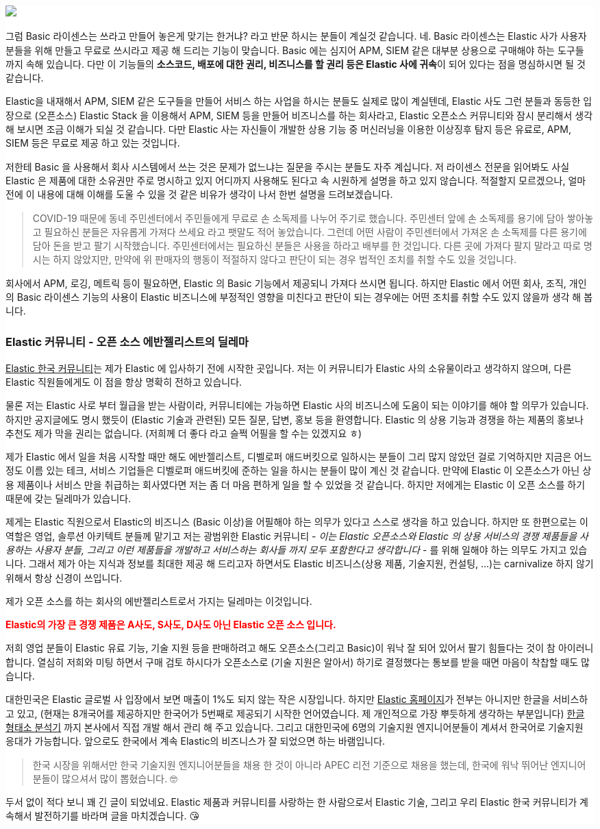 ![](github-license-file.png)

그럼 Basic 라이센스는 쓰라고 만들어 놓은게 맞기는 한거냐? 라고 반문 하시는 분들이 계실것 같습니다. 네. Basic 라이센스는 Elastic 사가 사용자 분들을 위해 만들고 무료로 쓰시라고 제공 해 드리는 기능이 맞습니다. Basic 에는 심지어 APM, SIEM 같은 대부분 상용으로 구매해야 하는 도구들 까지 속해 있습니다. 다만 이 기능들의 **소스코드, 배포에 대한 권리, 비즈니스를 할 권리 등은 Elastic 사에 귀속**이 되어 있다는 점을 명심하시면 될 것 같습니다.

Elastic을 내재해서 APM, SIEM 같은 도구들을 만들어 서비스 하는 사업을 하시는 분들도 실제로 많이 계실텐데, Elastic 사도 그런 분들과 동등한 입장으로 (오픈소스) Elastic Stack 을 이용해서 APM, SIEM 등을 만들어 비즈니스를 하는 회사라고, Elastic 오픈소스 커뮤니티와 잠시 분리해서 생각 해 보시면 조금 이해가 되실 것 같습니다. 다만 Elastic 사는 자신들이 개발한 상용 기능 중 머신러닝을 이용한 이상징후 탐지 등은 유료로, APM, SIEM 등은 무료로 제공 하고 있는 것입니다.

저한테 Basic 을 사용해서 회사 시스템에서 쓰는 것은 문제가 없느냐는 질문을 주시는 분들도 자주 계십니다. 저 라이센스 전문을 읽어봐도 사실 Elastic 은 제품에 대한 소유권만 주로 명시하고 있지 어디까지 사용해도 된다고 속 시원하게 설명을 하고 있지 않습니다. 적절할지 모르겠으나, 얼마 전에 이 내용에 대해 이해를 도울 수 있을 것 같은 비유가 생각이 나서 한번 설명을 드려보겠습니다.

> COVID-19 때문에 동네 주민센터에서 주민들에게 무료로 손 소독제를 나누어 주기로 했습니다. 주민센터 앞에 손 소독제를 용기에 담아 쌓아놓고 필요하신 분들은 자유롭게 가져다 쓰세요 라고 팻말도 적어 놓았습니다. 
> 그런데 어떤 사람이 주민센터에서 가져온 손 소독제를 다른 용기에 담아 돈을 받고 팔기 시작했습니다.
> 주민센터에서는 필요하신 분들은 사용을 하라고 배부를 한 것입니다. 다른 곳에 가져다 팔지 말라고 따로 명시는 하지 않았지만, 만약에 위 판매자의 행동이 적절하지 않다고 판단이 되는 경우 법적인 조치를 취할 수도 있을 것입니다.

회사에서 APM, 로깅, 메트릭 등이 필요하면, Elastic 의 Basic 기능에서 제공되니 가져다 쓰시면 됩니다. 하지만 Elastic 에서 어떤 회사, 조직, 개인의 Basic 라이센스 기능의 사용이 Elastic 비즈니스에 부정적인 영향을 미친다고 판단이 되는 경우에는 어떤 조치를 취할 수도 있지 않을까 생각 해 봅니다.

### Elastic 커뮤니티 - 오픈 소스 에반젤리스트의 딜레마

[Elastic 한국 커뮤니티](https://www.facebook.com/groups/elasticsearch.kr)는 제가 Elastic 에 입사하기 전에 시작한 곳입니다. 저는 이 커뮤니티가 Elastic 사의 소유물이라고 생각하지 않으며, 다른 Elastic 직원들에게도 이 점을 항상 명확히 전하고 있습니다.

물론 저는 Elastic 사로 부터 월급을 받는 사람이라, 커뮤니티에는 가능하면 Elastic 사의 비즈니스에 도움이 되는 이야기를 해야 할 의무가 있습니다. 하지만 공지글에도 명시 했듯이 (Elastic 기술과 관련된) 모든 질문, 답변, 홍보 등을 환영합니다. Elastic 의 상용 기능과 경쟁을 하는 제품의 홍보나 추천도 제가 막을 권리는 없습니다. (저희께 더 좋다 라고 슬쩍 어필을 할 수는 있겠지요 ㅎ)

제가 Elastic 에서 일을 처음 시작할 때만 해도 에반젤리스트, 디벨로퍼 애드버킷으로 일하시는 분들이 그리 많지 않았던 걸로 기억하지만 지금은 어느정도 이름 있는 테크, 서비스 기업들은 디벨로퍼 애드버킷에 준하는 일을 하시는 분들이 많이 계신 것 같습니다. 만약에 Elastic 이 오픈소스가 아닌 상용 제품이나 서비스 만을 취급하는 회사였다면 저는 좀 더 마음 편하게 일을 할 수 있었을 것 같습니다. 하지만 저에게는 Elastic 이 오픈 소스를 하기 때문에 갖는 딜레마가 있습니다.

제게는 Elastic 직원으로서 Elastic의 비즈니스 (Basic 이상)을 어필해야 하는 의무가 있다고 스스로 생각을 하고 있습니다. 하지만 또 한편으로는 이 역할은 영업, 솔루션 아키텍트 분들께 맡기고 저는 광범위한 Elastic 커뮤니티 - *이는 Elastic 오픈소스와 Elastic 의 상용 서비스의 경쟁 제품들을 사용하는 사용자 분들, 그리고 이런 제품들을 개발하고 서비스하는 회사들 까지 모두 포함한다고 생각합니다* - 를 위해 일해야 하는 의무도 가지고 있습니다. 그래서 제가 아는 지식과 정보를 최대한 제공 해 드리고자 하면서도 Elastic 비즈니스(상용 제품, 기술지원, 컨설팅, ...)는 carnivalize 하지 않기 위해서 항상 신경이 쓰입니다.

제가 오픈 소스를 하는 회사의 에반젤리스트로서 가지는 딜레마는 이것입니다.

<font color=red>**Elastic의 가장 큰 경쟁 제품은 A사도, S사도, D사도 아닌 Elastic 오픈 소스 입니다.**</font>

저희 영업 분들이 Elastic 유료 기능, 기술 지원 등을 판매하려고 해도 오픈소스(그리고 Basic)이 워낙 잘 되어 있어서 팔기 힘들다는 것이 참 아이러니 합니다. 열심히 저희와 미팅 하면서 구매 검토 하시다가 오픈소스로 (기술 지원은 알아서) 하기로 결정했다는 통보를 받을 때면 마음이 착찹할 때도 많습니다.

대한민국은 Elastic 글로벌 사 입장에서 보면 매출이 1%도 되지 않는 작은 시장입니다. 하지만 [Elastic 홈페이지](https://www.elastic.co/kr)가 전부는 아니지만 한글을 서비스하고 있고, (현재는 8개국어를 제공하지만 한국어가 5번째로 제공되기 시작한 언어였습니다. 제 개인적으로 가장 뿌듯하게 생각하는 부분입니다) [한글 형태소 분석기](https://www.elastic.co/kr/blog/nori-the-official-elasticsearch-plugin-for-korean-language-analysis) 까지 본사에서 직접 개발 해서 관리 해 주고 있습니다. 그리고 대한민국에 6명의 기술지원 엔지니어분들이 계셔서 한국어로 기술지원 응대가 가능합니다. 앞으로도 한국에서 계속 Elastic의 비즈니스가 잘 되었으면 하는 바램입니다.

> 한국 시장을 위해서만 한국 기술지원 엔지니어분들을 채용 한 것이 아니라 APEC 리전 기준으로 채용을 했는데, 한국에 워낙 뛰어난 엔지니어 분들이 많으셔서 많이 뽑혔습니다. 🤓

두서 없이 적다 보니 꽤 긴 글이 되었네요. Elastic 제품과 커뮤니티를 사랑하는 한 사람으로서 Elastic 기술, 그리고 우리 Elastic 한국 커뮤니티가 계속해서 발전하기를 바라며 글을 마치겠습니다. 😘